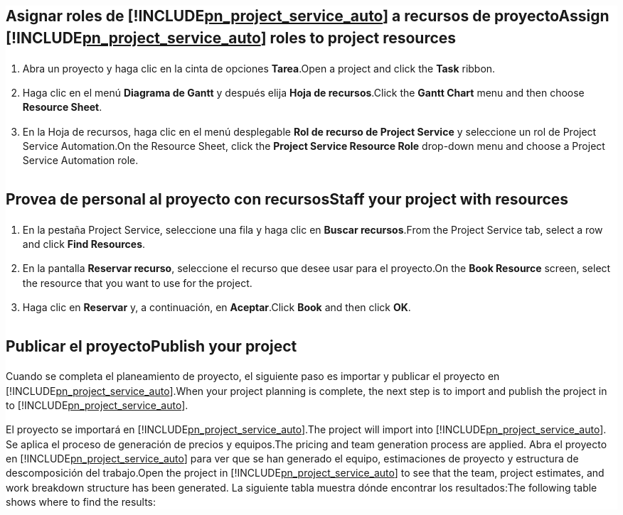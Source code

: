 ## <a name="assign-pn_project_service_auto-roles-to-project-resources"></a><span data-ttu-id="d2e5a-128">Asignar roles de [!INCLUDE[pn_project_service_auto](../includes/pn-project-service-auto.md)] a recursos de proyecto</span><span class="sxs-lookup"><span data-stu-id="d2e5a-128">Assign [!INCLUDE[pn_project_service_auto](../includes/pn-project-service-auto.md)] roles to project resources</span></span>  

1.  <span data-ttu-id="d2e5a-129">Abra un proyecto y haga clic en la cinta de opciones **Tarea**.</span><span class="sxs-lookup"><span data-stu-id="d2e5a-129">Open a project and click the **Task** ribbon.</span></span>  

2.  <span data-ttu-id="d2e5a-130">Haga clic en el menú **Diagrama de Gantt** y después elija **Hoja de recursos**.</span><span class="sxs-lookup"><span data-stu-id="d2e5a-130">Click the **Gantt Chart** menu and then choose **Resource Sheet**.</span></span>  

3.  <span data-ttu-id="d2e5a-131">En la Hoja de recursos, haga clic en el menú desplegable **Rol de recurso de Project Service** y seleccione un rol de Project Service Automation.</span><span class="sxs-lookup"><span data-stu-id="d2e5a-131">On the Resource Sheet, click the **Project Service Resource Role** drop-down menu and choose a Project Service Automation role.</span></span>  

## <a name="staff-your-project-with-resources"></a><span data-ttu-id="d2e5a-132">Provea de personal al proyecto con recursos</span><span class="sxs-lookup"><span data-stu-id="d2e5a-132">Staff your project with resources</span></span>  

1.  <span data-ttu-id="d2e5a-133">En la pestaña Project Service, seleccione una fila y haga clic en **Buscar recursos**.</span><span class="sxs-lookup"><span data-stu-id="d2e5a-133">From the Project Service tab, select a row and click **Find Resources**.</span></span>  

2.  <span data-ttu-id="d2e5a-134">En la pantalla **Reservar recurso**, seleccione el recurso que desee usar para el proyecto.</span><span class="sxs-lookup"><span data-stu-id="d2e5a-134">On the **Book Resource** screen, select the resource that you want to use for the project.</span></span>  

3.  <span data-ttu-id="d2e5a-135">Haga clic en **Reservar** y, a continuación, en **Aceptar**.</span><span class="sxs-lookup"><span data-stu-id="d2e5a-135">Click **Book** and then click **OK**.</span></span>  

## <a name="publish-your-project"></a><span data-ttu-id="d2e5a-136">Publicar el proyecto</span><span class="sxs-lookup"><span data-stu-id="d2e5a-136">Publish your project</span></span>  
<span data-ttu-id="d2e5a-137">Cuando se completa el planeamiento de proyecto, el siguiente paso es importar y publicar el proyecto en [!INCLUDE[pn_project_service_auto](../includes/pn-project-service-auto.md)].</span><span class="sxs-lookup"><span data-stu-id="d2e5a-137">When your project planning is complete, the next step is to import and publish the project in to [!INCLUDE[pn_project_service_auto](../includes/pn-project-service-auto.md)].</span></span>  

<span data-ttu-id="d2e5a-138">El proyecto se importará en [!INCLUDE[pn_project_service_auto](../includes/pn-project-service-auto.md)].</span><span class="sxs-lookup"><span data-stu-id="d2e5a-138">The project will import into [!INCLUDE[pn_project_service_auto](../includes/pn-project-service-auto.md)].</span></span> <span data-ttu-id="d2e5a-139">Se aplica el proceso de generación de precios y equipos.</span><span class="sxs-lookup"><span data-stu-id="d2e5a-139">The pricing and team generation process are applied.</span></span> <span data-ttu-id="d2e5a-140">Abra el proyecto en [!INCLUDE[pn_project_service_auto](../includes/pn-project-service-auto.md)] para ver que se han generado el equipo, estimaciones de proyecto y estructura de descomposición del trabajo.</span><span class="sxs-lookup"><span data-stu-id="d2e5a-140">Open the project in [!INCLUDE[pn_project_service_auto](../includes/pn-project-service-auto.md)] to see that the team, project estimates, and work breakdown structure has been generated.</span></span> <span data-ttu-id="d2e5a-141">La siguiente tabla muestra dónde encontrar los resultados:</span><span class="sxs-lookup"><span data-stu-id="d2e5a-141">The following table shows where to find the results:</span></span>
